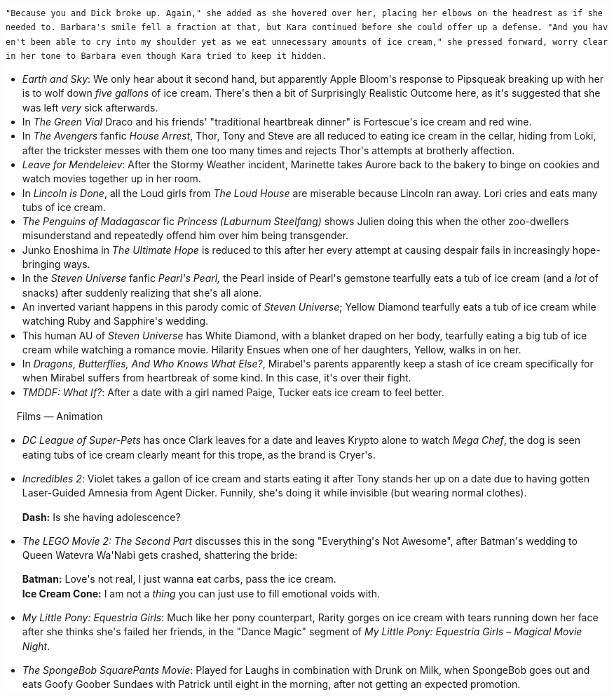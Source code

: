     "Because you and Dick broke up. Again," she added as she hovered over her, placing her elbows on the headrest as if she needed to. Barbara's smile fell a fraction at that, but Kara continued before she could offer up a defense. "And you haven't been able to cry into my shoulder yet as we eat unnecessary amounts of ice cream," she pressed forward, worry clear in her tone to Barbara even though Kara tried to keep it hidden.
    
-   _Earth and Sky_: We only hear about it second hand, but apparently Apple Bloom's response to Pipsqueak breaking up with her is to wolf down _five gallons_ of ice cream. There's then a bit of Surprisingly Realistic Outcome here, as it's suggested that she was left _very_ sick afterwards.
-   In _The Green Vial_ Draco and his friends' "traditional heartbreak dinner" is Fortescue's ice cream and red wine.
-   In _The Avengers_ fanfic _House Arrest_, Thor, Tony and Steve are all reduced to eating ice cream in the cellar, hiding from Loki, after the trickster messes with them one too many times and rejects Thor's attempts at brotherly affection.
-   _Leave for Mendeleiev_: After the Stormy Weather incident, Marinette takes Aurore back to the bakery to binge on cookies and watch movies together up in her room.
-   In _Lincoln is Done_, all the Loud girls from _The Loud House_ are miserable because Lincoln ran away. Lori cries and eats many tubs of ice cream.
-   _The Penguins of Madagascar_ fic _Princess (Laburnum Steelfang)_ shows Julien doing this when the other zoo-dwellers misunderstand and repeatedly offend him over him being transgender.
-   Junko Enoshima in _The Ultimate Hope_ is reduced to this after her every attempt at causing despair fails in increasingly hope-bringing ways.
-   In the _Steven Universe_ fanfic _Pearl's Pearl,_ the Pearl inside of Pearl's gemstone tearfully eats a tub of ice cream (and a _lot_ of snacks) after suddenly realizing that she's all alone.
-   An inverted variant happens in this parody comic of _Steven Universe_; Yellow Diamond tearfully eats a tub of ice cream while watching Ruby and Sapphire's wedding.
-   This human AU of _Steven Universe_ has White Diamond, with a blanket draped on her body, tearfully eating a big tub of ice cream while watching a romance movie. Hilarity Ensues when one of her daughters, Yellow, walks in on her.
-   In _Dragons, Butterflies, And Who Knows What Else?_, Mirabel's parents apparently keep a stash of ice cream specifically for when Mirabel suffers from heartbreak of some kind. In this case, it's over their fight.
-   _TMDDF: What If?_: After a date with a girl named Paige, Tucker eats ice cream to feel better.

    Films — Animation 

-   _DC League of Super-Pets_ has once Clark leaves for a date and leaves Krypto alone to watch _Mega Chef_, the dog is seen eating tubs of ice cream clearly meant for this trope, as the brand is Cryer's.
-   _Incredibles 2_: Violet takes a gallon of ice cream and starts eating it after Tony stands her up on a date due to having gotten Laser-Guided Amnesia from Agent Dicker. Funnily, she's doing it while invisible (but wearing normal clothes).
    
    **Dash:** Is she having adolescence?
    
-   _The LEGO Movie 2: The Second Part_ discusses this in the song "Everything's Not Awesome", after Batman's wedding to Queen Watevra Wa'Nabi gets crashed, shattering the bride:
    
    **Batman:** Love's not real, I just wanna eat carbs, pass the ice cream.  
    **Ice Cream Cone:** I am not a _thing_ you can just use to fill emotional voids with.
    
-   _My Little Pony: Equestria Girls_: Much like her pony counterpart, Rarity gorges on ice cream with tears running down her face after she thinks she's failed her friends, in the "Dance Magic" segment of _My Little Pony: Equestria Girls – Magical Movie Night_.
-   _The SpongeBob SquarePants Movie_: Played for Laughs in combination with Drunk on Milk, when SpongeBob goes out and eats Goofy Goober Sundaes with Patrick until eight in the morning, after not getting an expected promotion.
